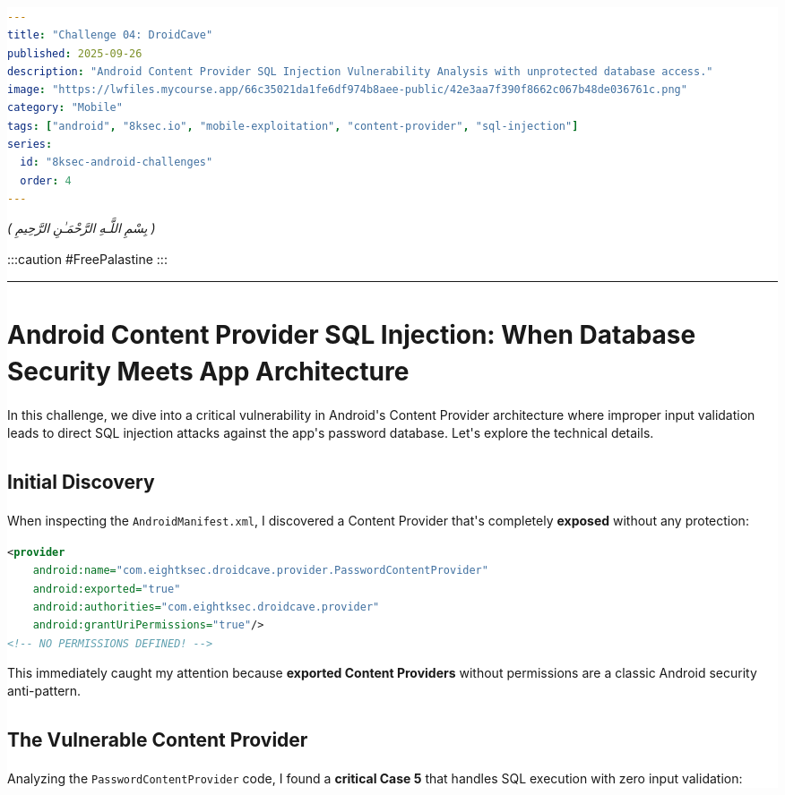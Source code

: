 ```yaml
---
title: "Challenge 04: DroidCave"
published: 2025-09-26
description: "Android Content Provider SQL Injection Vulnerability Analysis with unprotected database access."
image: "https://lwfiles.mycourse.app/66c35021da1fe6df974b8aee-public/42e3aa7f390f8662c067b48de036761c.png"
category: "Mobile"
tags: ["android", "8ksec.io", "mobile-exploitation", "content-provider", "sql-injection"]
series:
  id: "8ksec-android-challenges"
  order: 4
---
```


*( بِسْمِ اللَّـهِ الرَّحْمَـٰنِ الرَّحِيمِ )*

:::caution
 #FreePalastine
:::

---

# Android Content Provider SQL Injection: When Database Security Meets App Architecture

In this challenge, we dive into a critical vulnerability in Android's Content Provider architecture where improper input validation leads to direct SQL injection attacks against the app's password database. Let's explore the technical details.

## Initial Discovery

When inspecting the `AndroidManifest.xml`, I discovered a Content Provider that's completely **exposed** without any protection:

```xml
<provider
    android:name="com.eightksec.droidcave.provider.PasswordContentProvider"
    android:exported="true"
    android:authorities="com.eightksec.droidcave.provider"
    android:grantUriPermissions="true"/>
<!-- NO PERMISSIONS DEFINED! -->
```

This immediately caught my attention because **exported Content Providers** without permissions are a classic Android security anti-pattern.

## The Vulnerable Content Provider

Analyzing the `PasswordContentProvider` code, I found a **critical Case 5** that handles SQL execution with zero input validation:
